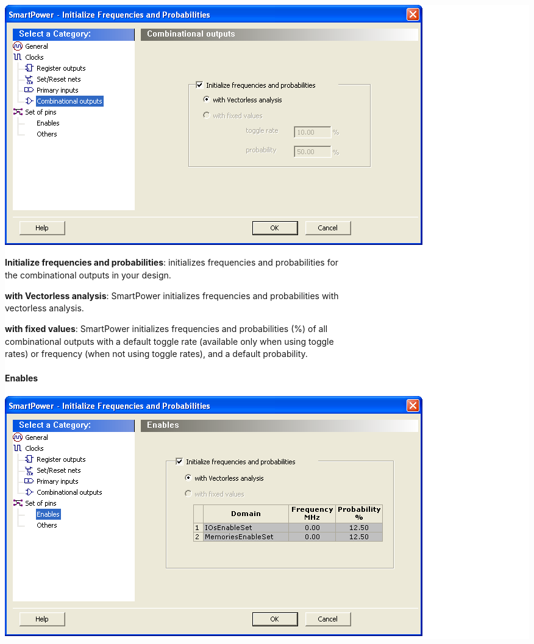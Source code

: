![???](GUID-B652A28D-70A2-46A7-A114-52C683B720CE-low.png "Frequencies and Probabilities Dialog Box – Combinational Outputs")

**Initialize frequencies and probabilities**: initializes frequencies and probabilities for<br /> the combinational outputs in your design.

**with Vectorless analysis**: SmartPower initializes frequencies and probabilities with<br /> vectorless analysis.

**with fixed values**: SmartPower initializes frequencies and probabilities \(%\) of all<br /> combinational outputs with a default toggle rate \(available only when using toggle<br /> rates\) or frequency \(when not using toggle rates\), and a default probability.

#### Enables

![???](GUID-D8A3BF21-2413-4994-8E4A-5C01A6CFADF1-low.png "Frequencies and Probabilities Dialog Box – Enables")
